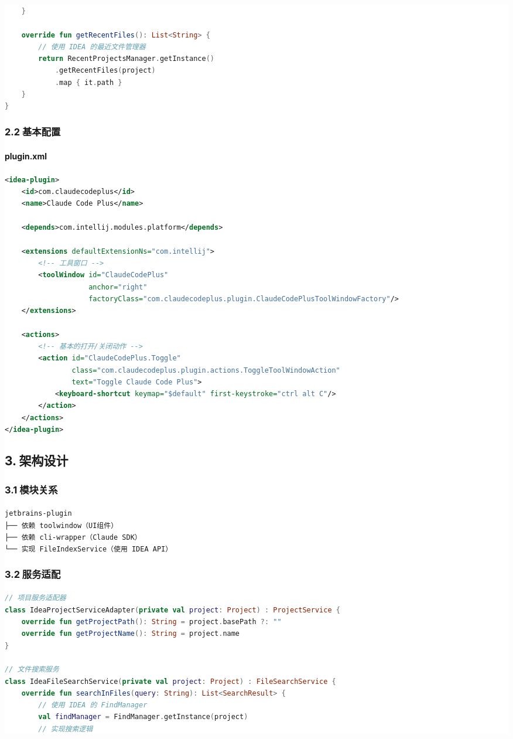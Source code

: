 ```kotlin
    }
    
    override fun getRecentFiles(): List<String> {
        // 使用 IDEA 的最近文件管理器
        return RecentProjectsManager.getInstance()
            .getRecentFiles(project)
            .map { it.path }
    }
}
```

### 2.2 基本配置

#### plugin.xml
```xml
<idea-plugin>
    <id>com.claudecodeplus</id>
    <name>Claude Code Plus</name>
    
    <depends>com.intellij.modules.platform</depends>
    
    <extensions defaultExtensionNs="com.intellij">
        <!-- 工具窗口 -->
        <toolWindow id="ClaudeCodePlus" 
                    anchor="right" 
                    factoryClass="com.claudecodeplus.plugin.ClaudeCodePlusToolWindowFactory"/>
    </extensions>
    
    <actions>
        <!-- 基本的打开/关闭动作 -->
        <action id="ClaudeCodePlus.Toggle" 
                class="com.claudecodeplus.plugin.actions.ToggleToolWindowAction"
                text="Toggle Claude Code Plus">
            <keyboard-shortcut keymap="$default" first-keystroke="ctrl alt C"/>
        </action>
    </actions>
</idea-plugin>
```

## 3. 架构设计

### 3.1 模块关系
```
jetbrains-plugin
├── 依赖 toolwindow（UI组件）
├── 依赖 cli-wrapper（Claude SDK）
└── 实现 FileIndexService（使用 IDEA API）
```

### 3.2 服务适配
```kotlin
// 项目服务适配器
class IdeaProjectServiceAdapter(private val project: Project) : ProjectService {
    override fun getProjectPath(): String = project.basePath ?: ""
    override fun getProjectName(): String = project.name
}

// 文件搜索服务
class IdeaFileSearchService(private val project: Project) : FileSearchService {
    override fun searchInFiles(query: String): List<SearchResult> {
        // 使用 IDEA 的 FindManager
        val findManager = FindManager.getInstance(project)
        // 实现搜索逻辑
```